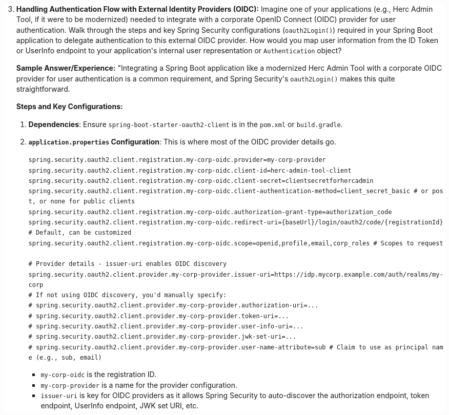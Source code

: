 3.  **Handling Authentication Flow with External Identity Providers (OIDC):**
    Imagine one of your applications (e.g., Herc Admin Tool, if it were to be modernized) needed to integrate with a corporate OpenID Connect (OIDC) provider for user authentication. Walk through the steps and key Spring Security configurations (`oauth2Login()`) required in your Spring Boot application to delegate authentication to this external OIDC provider. How would you map user information from the ID Token or UserInfo endpoint to your application's internal user representation or `Authentication` object?

    **Sample Answer/Experience:**
    "Integrating a Spring Boot application like a modernized Herc Admin Tool with a corporate OIDC provider for user authentication is a common requirement, and Spring Security's `oauth2Login()` makes this quite straightforward.

    **Steps and Key Configurations:**

    1.  **Dependencies**: Ensure `spring-boot-starter-oauth2-client` is in the `pom.xml` or `build.gradle`.

    2.  **`application.properties` Configuration**: This is where most of the OIDC provider details go.
        ```properties
        spring.security.oauth2.client.registration.my-corp-oidc.provider=my-corp-provider
        spring.security.oauth2.client.registration.my-corp-oidc.client-id=herc-admin-tool-client
        spring.security.oauth2.client.registration.my-corp-oidc.client-secret=clientsecretforhercadmin
        spring.security.oauth2.client.registration.my-corp-oidc.client-authentication-method=client_secret_basic # or post, or none for public clients
        spring.security.oauth2.client.registration.my-corp-oidc.authorization-grant-type=authorization_code
        spring.security.oauth2.client.registration.my-corp-oidc.redirect-uri={baseUrl}/login/oauth2/code/{registrationId} # Default, can be customized
        spring.security.oauth2.client.registration.my-corp-oidc.scope=openid,profile,email,corp_roles # Scopes to request

        # Provider details - issuer-uri enables OIDC discovery
        spring.security.oauth2.client.provider.my-corp-provider.issuer-uri=https://idp.mycorp.example.com/auth/realms/my-corp
        # If not using OIDC discovery, you'd manually specify:
        # spring.security.oauth2.client.provider.my-corp-provider.authorization-uri=...
        # spring.security.oauth2.client.provider.my-corp-provider.token-uri=...
        # spring.security.oauth2.client.provider.my-corp-provider.user-info-uri=...
        # spring.security.oauth2.client.provider.my-corp-provider.jwk-set-uri=...
        # spring.security.oauth2.client.provider.my-corp-provider.user-name-attribute=sub # Claim to use as principal name (e.g., sub, email)
        ```
        *   `my-corp-oidc` is the registration ID.
        *   `my-corp-provider` is a name for the provider configuration.
        *   `issuer-uri` is key for OIDC providers as it allows Spring Security to auto-discover the authorization endpoint, token endpoint, UserInfo endpoint, JWK set URI, etc.
